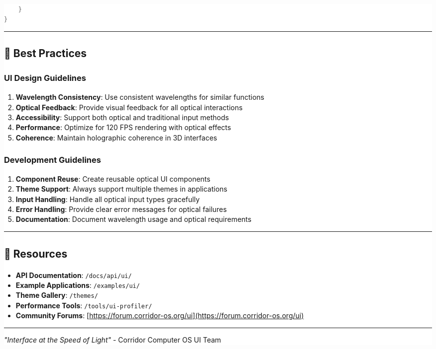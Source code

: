 ```kotlin
    }
}
```

---

## 🎯 Best Practices

### UI Design Guidelines
1. **Wavelength Consistency**: Use consistent wavelengths for similar functions
2. **Optical Feedback**: Provide visual feedback for all optical interactions
3. **Accessibility**: Support both optical and traditional input methods
4. **Performance**: Optimize for 120 FPS rendering with optical effects
5. **Coherence**: Maintain holographic coherence in 3D interfaces

### Development Guidelines
1. **Component Reuse**: Create reusable optical UI components
2. **Theme Support**: Always support multiple themes in applications
3. **Input Handling**: Handle all optical input types gracefully
4. **Error Handling**: Provide clear error messages for optical failures
5. **Documentation**: Document wavelength usage and optical requirements

---

## 🔗 Resources

- **API Documentation**: `/docs/api/ui/`
- **Example Applications**: `/examples/ui/`
- **Theme Gallery**: `/themes/`
- **Performance Tools**: `/tools/ui-profiler/`
- **Community Forums**: [https://forum.corridor-os.org/ui](https://forum.corridor-os.org/ui)

---

*"Interface at the Speed of Light"* - Corridor Computer OS UI Team




